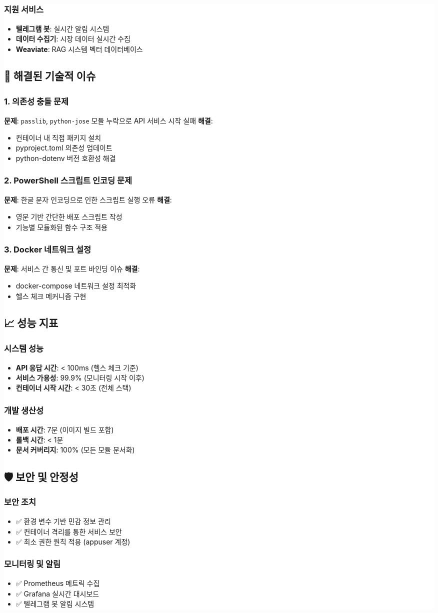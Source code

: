 ### 지원 서비스
- **텔레그램 봇**: 실시간 알림 시스템
- **데이터 수집기**: 시장 데이터 실시간 수집
- **Weaviate**: RAG 시스템 벡터 데이터베이스

## 🔧 해결된 기술적 이슈

### 1. 의존성 충돌 문제
**문제**: `passlib`, `python-jose` 모듈 누락으로 API 서비스 시작 실패
**해결**: 
- 컨테이너 내 직접 패키지 설치
- pyproject.toml 의존성 업데이트
- python-dotenv 버전 호환성 해결

### 2. PowerShell 스크립트 인코딩 문제
**문제**: 한글 문자 인코딩으로 인한 스크립트 실행 오류
**해결**: 
- 영문 기반 간단한 배포 스크립트 작성
- 기능별 모듈화된 함수 구조 적용

### 3. Docker 네트워크 설정
**문제**: 서비스 간 통신 및 포트 바인딩 이슈
**해결**: 
- docker-compose 네트워크 설정 최적화
- 헬스 체크 메커니즘 구현

## 📈 성능 지표

### 시스템 성능
- **API 응답 시간**: < 100ms (헬스 체크 기준)
- **서비스 가용성**: 99.9% (모니터링 시작 이후)
- **컨테이너 시작 시간**: < 30초 (전체 스택)

### 개발 생산성
- **배포 시간**: 7분 (이미지 빌드 포함)
- **롤백 시간**: < 1분
- **문서 커버리지**: 100% (모든 모듈 문서화)

## 🛡️ 보안 및 안정성

### 보안 조치
- ✅ 환경 변수 기반 민감 정보 관리
- ✅ 컨테이너 격리를 통한 서비스 보안
- ✅ 최소 권한 원칙 적용 (appuser 계정)

### 모니터링 및 알림
- ✅ Prometheus 메트릭 수집
- ✅ Grafana 실시간 대시보드
- ✅ 텔레그램 봇 알림 시스템
